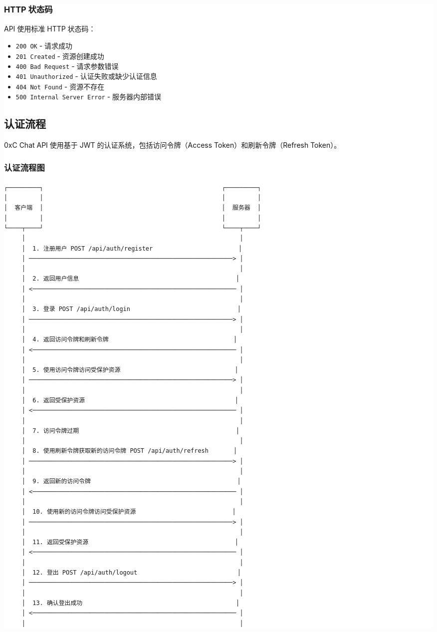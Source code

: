 ### HTTP 状态码

API 使用标准 HTTP 状态码：

- `200 OK` - 请求成功
- `201 Created` - 资源创建成功
- `400 Bad Request` - 请求参数错误
- `401 Unauthorized` - 认证失败或缺少认证信息
- `404 Not Found` - 资源不存在
- `500 Internal Server Error` - 服务器内部错误

## 认证流程

0xC Chat API 使用基于 JWT 的认证系统，包括访问令牌（Access Token）和刷新令牌（Refresh Token）。

### 认证流程图

```
┌─────────┐                                                  ┌─────────┐
│         │                                                  │         │
│  客户端  │                                                  │  服务器  │
│         │                                                  │         │
└────┬────┘                                                  └────┬────┘
     │                                                            │
     │  1. 注册用户 POST /api/auth/register                        │
     │ ─────────────────────────────────────────────────────────> │
     │                                                            │
     │  2. 返回用户信息                                            │
     │ <───────────────────────────────────────────────────────── │
     │                                                            │
     │  3. 登录 POST /api/auth/login                              │
     │ ─────────────────────────────────────────────────────────> │
     │                                                            │
     │  4. 返回访问令牌和刷新令牌                                   │
     │ <───────────────────────────────────────────────────────── │
     │                                                            │
     │  5. 使用访问令牌访问受保护资源                                │
     │ ─────────────────────────────────────────────────────────> │
     │                                                            │
     │  6. 返回受保护资源                                          │
     │ <───────────────────────────────────────────────────────── │
     │                                                            │
     │  7. 访问令牌过期                                            │
     │                                                            │
     │  8. 使用刷新令牌获取新的访问令牌 POST /api/auth/refresh       │
     │ ─────────────────────────────────────────────────────────> │
     │                                                            │
     │  9. 返回新的访问令牌                                         │
     │ <───────────────────────────────────────────────────────── │
     │                                                            │
     │  10. 使用新的访问令牌访问受保护资源                           │
     │ ─────────────────────────────────────────────────────────> │
     │                                                            │
     │  11. 返回受保护资源                                         │
     │ <───────────────────────────────────────────────────────── │
     │                                                            │
     │  12. 登出 POST /api/auth/logout                            │
     │ ─────────────────────────────────────────────────────────> │
     │                                                            │
     │  13. 确认登出成功                                           │
     │ <───────────────────────────────────────────────────────── │
     │                                                            │
```
